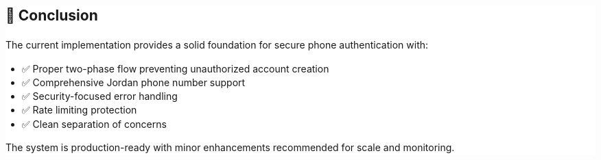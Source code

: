 ## 🎯 Conclusion

The current implementation provides a solid foundation for secure phone authentication with:
- ✅ Proper two-phase flow preventing unauthorized account creation
- ✅ Comprehensive Jordan phone number support
- ✅ Security-focused error handling
- ✅ Rate limiting protection
- ✅ Clean separation of concerns

The system is production-ready with minor enhancements recommended for scale and monitoring.
